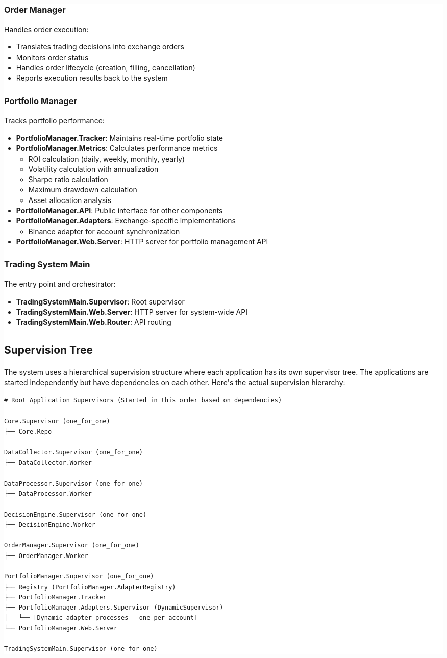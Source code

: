 ### Order Manager

Handles order execution:

- Translates trading decisions into exchange orders
- Monitors order status
- Handles order lifecycle (creation, filling, cancellation)
- Reports execution results back to the system

### Portfolio Manager

Tracks portfolio performance:

- **PortfolioManager.Tracker**: Maintains real-time portfolio state
- **PortfolioManager.Metrics**: Calculates performance metrics
  - ROI calculation (daily, weekly, monthly, yearly)
  - Volatility calculation with annualization
  - Sharpe ratio calculation
  - Maximum drawdown calculation
  - Asset allocation analysis
- **PortfolioManager.API**: Public interface for other components
- **PortfolioManager.Adapters**: Exchange-specific implementations
  - Binance adapter for account synchronization
- **PortfolioManager.Web.Server**: HTTP server for portfolio management API

### Trading System Main

The entry point and orchestrator:

- **TradingSystemMain.Supervisor**: Root supervisor
- **TradingSystemMain.Web.Server**: HTTP server for system-wide API
- **TradingSystemMain.Web.Router**: API routing

## Supervision Tree

The system uses a hierarchical supervision structure where each application has its own supervisor tree. The applications are started independently but have dependencies on each other. Here's the actual supervision hierarchy:

```
# Root Application Supervisors (Started in this order based on dependencies)

Core.Supervisor (one_for_one)
├── Core.Repo

DataCollector.Supervisor (one_for_one)
├── DataCollector.Worker

DataProcessor.Supervisor (one_for_one)
├── DataProcessor.Worker

DecisionEngine.Supervisor (one_for_one)
├── DecisionEngine.Worker

OrderManager.Supervisor (one_for_one)
├── OrderManager.Worker

PortfolioManager.Supervisor (one_for_one)
├── Registry (PortfolioManager.AdapterRegistry)
├── PortfolioManager.Tracker
├── PortfolioManager.Adapters.Supervisor (DynamicSupervisor)
│   └── [Dynamic adapter processes - one per account]
└── PortfolioManager.Web.Server

TradingSystemMain.Supervisor (one_for_one)
```